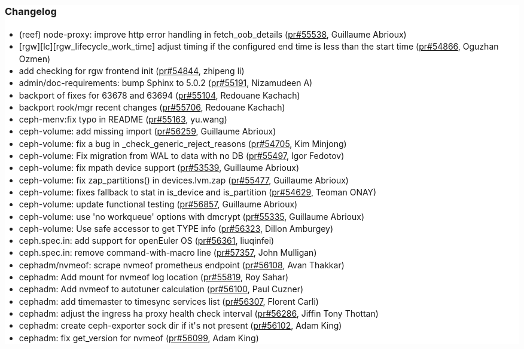 ### Changelog

-   (reef) node-proxy: improve http error handling in fetch_oob_details
    ([pr#55538](https://github.com/ceph/ceph/pull/55538), Guillaume
    Abrioux)
-   \[rgw\]\[lc\]\[rgw_lifecycle_work_time\] adjust timing if the
    configured end time is less than the start time
    ([pr#54866](https://github.com/ceph/ceph/pull/54866), Oguzhan Ozmen)
-   add checking for rgw frontend init
    ([pr#54844](https://github.com/ceph/ceph/pull/54844), zhipeng li)
-   admin/doc-requirements: bump Sphinx to 5.0.2
    ([pr#55191](https://github.com/ceph/ceph/pull/55191), Nizamudeen A)
-   backport of fixes for 63678 and 63694
    ([pr#55104](https://github.com/ceph/ceph/pull/55104), Redouane
    Kachach)
-   backport rook/mgr recent changes
    ([pr#55706](https://github.com/ceph/ceph/pull/55706), Redouane
    Kachach)
-   ceph-menv:fix typo in README
    ([pr#55163](https://github.com/ceph/ceph/pull/55163), yu.wang)
-   ceph-volume: add missing import
    ([pr#56259](https://github.com/ceph/ceph/pull/56259), Guillaume
    Abrioux)
-   ceph-volume: fix a bug in \_check_generic_reject_reasons
    ([pr#54705](https://github.com/ceph/ceph/pull/54705), Kim Minjong)
-   ceph-volume: Fix migration from WAL to data with no DB
    ([pr#55497](https://github.com/ceph/ceph/pull/55497), Igor Fedotov)
-   ceph-volume: fix mpath device support
    ([pr#53539](https://github.com/ceph/ceph/pull/53539), Guillaume
    Abrioux)
-   ceph-volume: fix zap_partitions() in devices.lvm.zap
    ([pr#55477](https://github.com/ceph/ceph/pull/55477), Guillaume
    Abrioux)
-   ceph-volume: fixes fallback to stat in is_device and is_partition
    ([pr#54629](https://github.com/ceph/ceph/pull/54629), Teoman ONAY)
-   ceph-volume: update functional testing
    ([pr#56857](https://github.com/ceph/ceph/pull/56857), Guillaume
    Abrioux)
-   ceph-volume: use \'no workqueue\' options with dmcrypt
    ([pr#55335](https://github.com/ceph/ceph/pull/55335), Guillaume
    Abrioux)
-   ceph-volume: Use safe accessor to get TYPE info
    ([pr#56323](https://github.com/ceph/ceph/pull/56323), Dillon
    Amburgey)
-   ceph.spec.in: add support for openEuler OS
    ([pr#56361](https://github.com/ceph/ceph/pull/56361), liuqinfei)
-   ceph.spec.in: remove command-with-macro line
    ([pr#57357](https://github.com/ceph/ceph/pull/57357), John Mulligan)
-   cephadm/nvmeof: scrape nvmeof prometheus endpoint
    ([pr#56108](https://github.com/ceph/ceph/pull/56108), Avan Thakkar)
-   cephadm: Add mount for nvmeof log location
    ([pr#55819](https://github.com/ceph/ceph/pull/55819), Roy Sahar)
-   cephadm: Add nvmeof to autotuner calculation
    ([pr#56100](https://github.com/ceph/ceph/pull/56100), Paul Cuzner)
-   cephadm: add timemaster to timesync services list
    ([pr#56307](https://github.com/ceph/ceph/pull/56307), Florent Carli)
-   cephadm: adjust the ingress ha proxy health check interval
    ([pr#56286](https://github.com/ceph/ceph/pull/56286), Jiffin Tony
    Thottan)
-   cephadm: create ceph-exporter sock dir if it\'s not present
    ([pr#56102](https://github.com/ceph/ceph/pull/56102), Adam King)
-   cephadm: fix get_version for nvmeof
    ([pr#56099](https://github.com/ceph/ceph/pull/56099), Adam King)